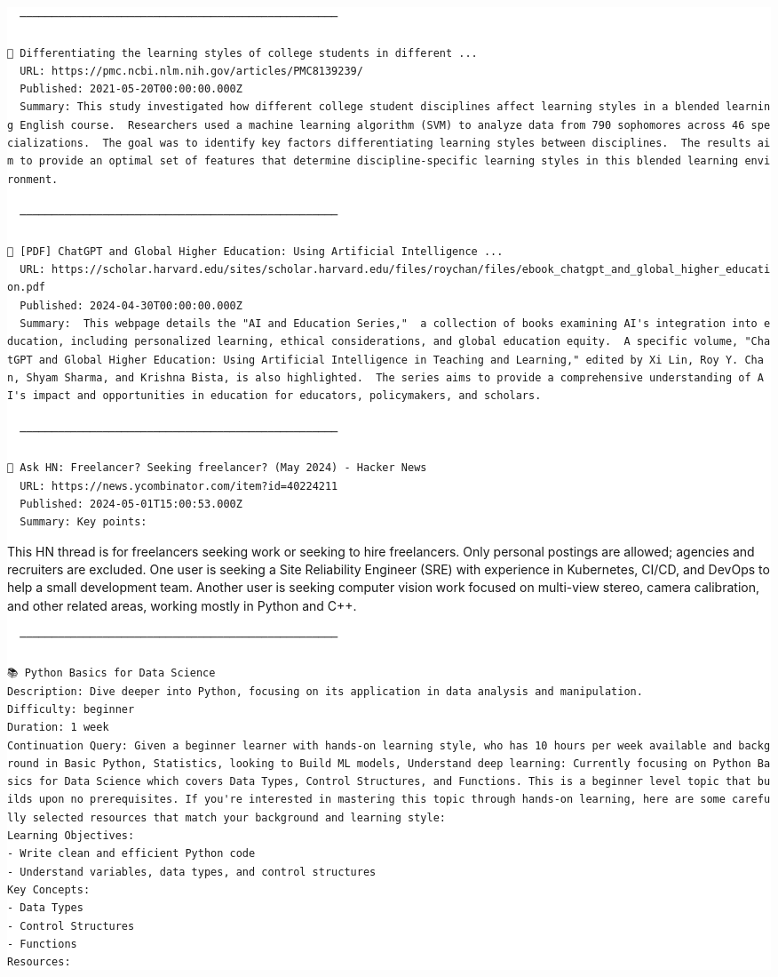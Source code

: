       ──────────────────────────────────────────────────

    📌 Differentiating the learning styles of college students in different ...
      URL: https://pmc.ncbi.nlm.nih.gov/articles/PMC8139239/
      Published: 2021-05-20T00:00:00.000Z
      Summary: This study investigated how different college student disciplines affect learning styles in a blended learning English course.  Researchers used a machine learning algorithm (SVM) to analyze data from 790 sophomores across 46 specializations.  The goal was to identify key factors differentiating learning styles between disciplines.  The results aim to provide an optimal set of features that determine discipline-specific learning styles in this blended learning environment.

      ──────────────────────────────────────────────────

    📌 [PDF] ChatGPT and Global Higher Education: Using Artificial Intelligence ...
      URL: https://scholar.harvard.edu/sites/scholar.harvard.edu/files/roychan/files/ebook_chatgpt_and_global_higher_education.pdf
      Published: 2024-04-30T00:00:00.000Z
      Summary:  This webpage details the "AI and Education Series,"  a collection of books examining AI's integration into education, including personalized learning, ethical considerations, and global education equity.  A specific volume, "ChatGPT and Global Higher Education: Using Artificial Intelligence in Teaching and Learning," edited by Xi Lin, Roy Y. Chan, Shyam Sharma, and Krishna Bista, is also highlighted.  The series aims to provide a comprehensive understanding of AI's impact and opportunities in education for educators, policymakers, and scholars.

      ──────────────────────────────────────────────────

    📌 Ask HN: Freelancer? Seeking freelancer? (May 2024) - Hacker News
      URL: https://news.ycombinator.com/item?id=40224211
      Published: 2024-05-01T15:00:53.000Z
      Summary: Key points:

This HN thread is for freelancers seeking work or seeking to hire freelancers.  Only personal postings are allowed; agencies and recruiters are excluded.  One user is seeking a Site Reliability Engineer (SRE) with experience in Kubernetes, CI/CD, and DevOps to help a small development team. Another user is seeking computer vision work focused on multi-view stereo, camera calibration, and other related areas, working mostly in Python and C++.

      ──────────────────────────────────────────────────

    📚 Python Basics for Data Science
    Description: Dive deeper into Python, focusing on its application in data analysis and manipulation.
    Difficulty: beginner
    Duration: 1 week
    Continuation Query: Given a beginner learner with hands-on learning style, who has 10 hours per week available and background in Basic Python, Statistics, looking to Build ML models, Understand deep learning: Currently focusing on Python Basics for Data Science which covers Data Types, Control Structures, and Functions. This is a beginner level topic that builds upon no prerequisites. If you're interested in mastering this topic through hands-on learning, here are some carefully selected resources that match your background and learning style: 
    Learning Objectives:
    - Write clean and efficient Python code
    - Understand variables, data types, and control structures
    Key Concepts:
    - Data Types
    - Control Structures
    - Functions
    Resources:
